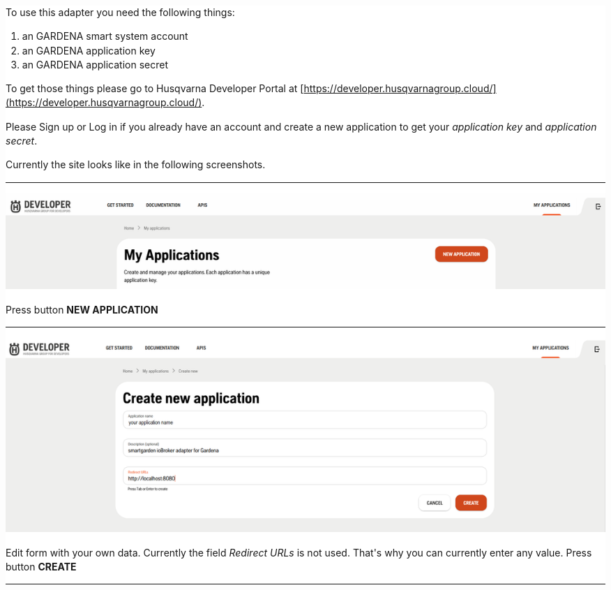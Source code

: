 To use this adapter you need the following things:
1. an GARDENA smart system account
1. an GARDENA application key
1. an GARDENA application secret
 
To get those things please go to Husqvarna Developer Portal at 
[https://developer.husqvarnagroup.cloud/](https://developer.husqvarnagroup.cloud/). 

Please Sign up or Log in if you already have an account and create a new application to get your *application key* 
and *application secret*.

Currently the site looks like in the following screenshots.
	
---
	
![myapplications](img/myapplications.png) 

Press button **NEW APPLICATION**
	
---
	
![createnewapplication](img/createnewapplication.png) 

Edit form with your own data. Currently the field *Redirect URLs* is not used.  That's why you can currently enter any value.
Press button **CREATE**
	
---
	